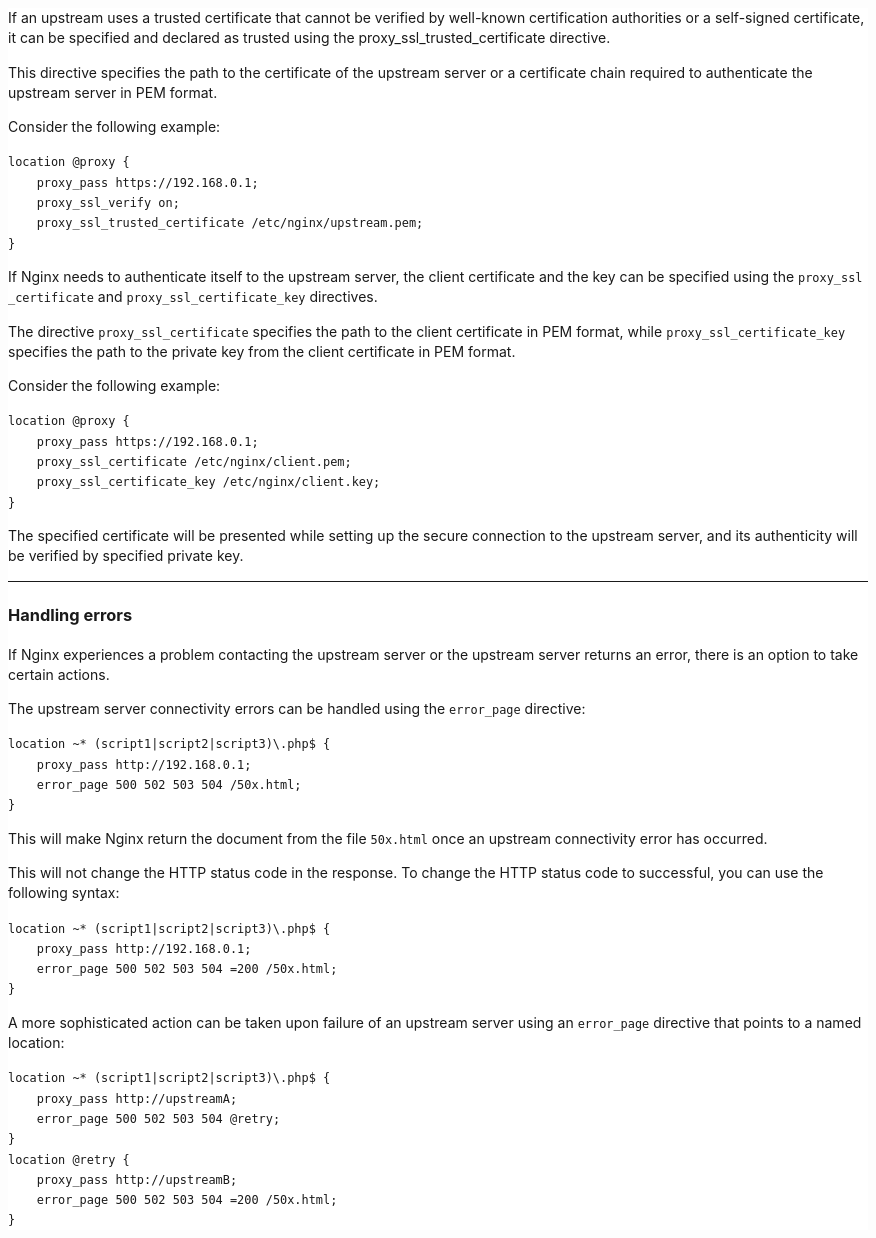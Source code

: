 If an upstream uses a trusted certificate that cannot be verified by well-known certification authorities or a self-signed certificate, it can be specified and declared as trusted using the proxy_ssl_trusted_certificate directive. 

This directive specifies the path to the certificate of the upstream server or a certificate chain required to authenticate the upstream server in PEM format. 

Consider the following example:
```nginx
location @proxy {
    proxy_pass https://192.168.0.1;
    proxy_ssl_verify on;
    proxy_ssl_trusted_certificate /etc/nginx/upstream.pem;
}
```
If Nginx needs to authenticate itself to the upstream server, the client certificate and the key can be specified using the `proxy_ssl_certificate` and `proxy_ssl_certificate_key` directives. 

The directive `proxy_ssl_certificate` specifies the path to the client certificate in PEM format, while `proxy_ssl_certificate_key` specifies the path to the private key from the client certificate in PEM format.

Consider the following example:
```nginx
location @proxy {
    proxy_pass https://192.168.0.1;
    proxy_ssl_certificate /etc/nginx/client.pem;
    proxy_ssl_certificate_key /etc/nginx/client.key;
}
```
The specified certificate will be presented while setting up the secure connection to the upstream server, and its authenticity will be verified by specified private key.

---
### Handling errors
If Nginx experiences a problem contacting the upstream server or the upstream server returns an error, there is an option to take certain actions.

The upstream server connectivity errors can be handled using the `error_page` directive:
```nginx
location ~* (script1|script2|script3)\.php$ {
    proxy_pass http://192.168.0.1;
    error_page 500 502 503 504 /50x.html;
}
```
This will make Nginx return the document from the file `50x.html` once an upstream connectivity error has occurred.

This will not change the HTTP status code in the response. To change the HTTP status code to successful, you can use the following syntax:
```nginx
location ~* (script1|script2|script3)\.php$ {
    proxy_pass http://192.168.0.1;
    error_page 500 502 503 504 =200 /50x.html;
}
```
A more sophisticated action can be taken upon failure of an upstream server using an `error_page` directive that points to a named location:
```nginx
location ~* (script1|script2|script3)\.php$ {
    proxy_pass http://upstreamA;
    error_page 500 502 503 504 @retry;
}
location @retry {
    proxy_pass http://upstreamB;
    error_page 500 502 503 504 =200 /50x.html;
}
```